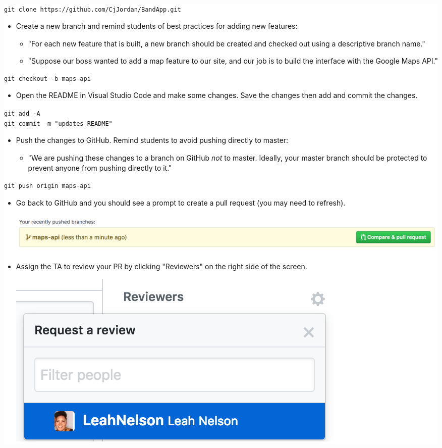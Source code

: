 ```
git clone https://github.com/CjJordan/BandApp.git
```

* Create a new branch and remind students of best practices for adding new features:

  * "For each new feature that is built, a new branch should be created and checked out using a descriptive branch name."

  * "Suppose our boss wanted to add a map feature to our site, and our job is to build the interface with the Google Maps API."
```
git checkout -b maps-api
```
* Open the README in Visual Studio Code and make some changes. Save the changes then add and commit the changes.

```
git add -A
git commit -m "updates README"
```

* Push the changes to GitHub. Remind students to avoid pushing directly to master:

  * "We are pushing these changes to a branch on GitHub *not* to master. Ideally, your master branch should be protected to prevent anyone from pushing directly to it."

```
git push origin maps-api
```

* Go back to GitHub and you should see a prompt to create a pull request (you may need to refresh).

  ![PR](Images/pr.png)

* Assign the TA to review your PR by clicking "Reviewers" on the right side of the screen.

  ![Reviewer](Images/reviewer.png)
